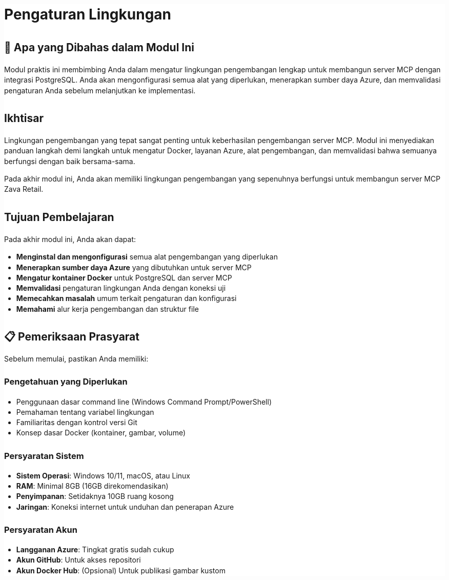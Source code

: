 
# Pengaturan Lingkungan

## 🎯 Apa yang Dibahas dalam Modul Ini

Modul praktis ini membimbing Anda dalam mengatur lingkungan pengembangan lengkap untuk membangun server MCP dengan integrasi PostgreSQL. Anda akan mengonfigurasi semua alat yang diperlukan, menerapkan sumber daya Azure, dan memvalidasi pengaturan Anda sebelum melanjutkan ke implementasi.

## Ikhtisar

Lingkungan pengembangan yang tepat sangat penting untuk keberhasilan pengembangan server MCP. Modul ini menyediakan panduan langkah demi langkah untuk mengatur Docker, layanan Azure, alat pengembangan, dan memvalidasi bahwa semuanya berfungsi dengan baik bersama-sama.

Pada akhir modul ini, Anda akan memiliki lingkungan pengembangan yang sepenuhnya berfungsi untuk membangun server MCP Zava Retail.

## Tujuan Pembelajaran

Pada akhir modul ini, Anda akan dapat:

- **Menginstal dan mengonfigurasi** semua alat pengembangan yang diperlukan
- **Menerapkan sumber daya Azure** yang dibutuhkan untuk server MCP
- **Mengatur kontainer Docker** untuk PostgreSQL dan server MCP
- **Memvalidasi** pengaturan lingkungan Anda dengan koneksi uji
- **Memecahkan masalah** umum terkait pengaturan dan konfigurasi
- **Memahami** alur kerja pengembangan dan struktur file

## 📋 Pemeriksaan Prasyarat

Sebelum memulai, pastikan Anda memiliki:

### Pengetahuan yang Diperlukan
- Penggunaan dasar command line (Windows Command Prompt/PowerShell)
- Pemahaman tentang variabel lingkungan
- Familiaritas dengan kontrol versi Git
- Konsep dasar Docker (kontainer, gambar, volume)

### Persyaratan Sistem
- **Sistem Operasi**: Windows 10/11, macOS, atau Linux
- **RAM**: Minimal 8GB (16GB direkomendasikan)
- **Penyimpanan**: Setidaknya 10GB ruang kosong
- **Jaringan**: Koneksi internet untuk unduhan dan penerapan Azure

### Persyaratan Akun
- **Langganan Azure**: Tingkat gratis sudah cukup
- **Akun GitHub**: Untuk akses repositori
- **Akun Docker Hub**: (Opsional) Untuk publikasi gambar kustom
